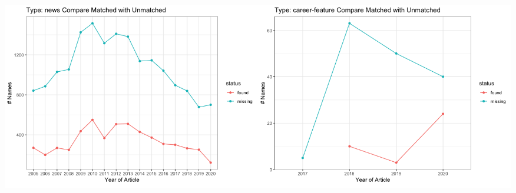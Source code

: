<img src="first_v_last_files/figure-markdown_github/missed_quotes_by_type-1.png" width="50%" /><img src="first_v_last_files/figure-markdown_github/missed_quotes_by_type-2.png" width="50%" />